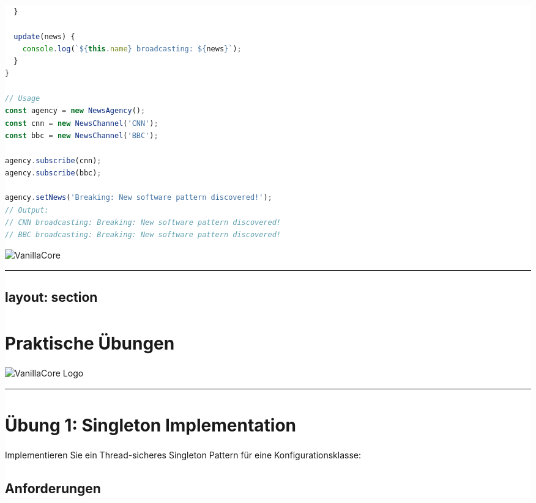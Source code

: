 ```javascript {1-8|10-18|20-28|30-40|42-48}
  }
  
  update(news) {
    console.log(`${this.name} broadcasting: ${news}`);
  }
}

// Usage
const agency = new NewsAgency();
const cnn = new NewsChannel('CNN');
const bbc = new NewsChannel('BBC');

agency.subscribe(cnn);
agency.subscribe(bbc);

agency.setNews('Breaking: New software pattern discovered!');
// Output:
// CNN broadcasting: Breaking: New software pattern discovered!
// BBC broadcasting: Breaking: New software pattern discovered!
```

</div>

</div>

<img src="/images/VanillaCore_Square.png" alt="VanillaCore" class="corner-logo" />

---
layout: section
---

# Praktische Übungen

<div class="title-logo-container">
  <img src="/images/VanillaCore_Vertical.png" alt="VanillaCore Logo" class="main-logo" />
</div>

---

# Übung 1: Singleton Implementation

Implementieren Sie ein Thread-sicheres Singleton Pattern für eine Konfigurationsklasse:

<div class="grid grid-cols-2 gap-8">

<div>

## Anforderungen

<v-clicks>
